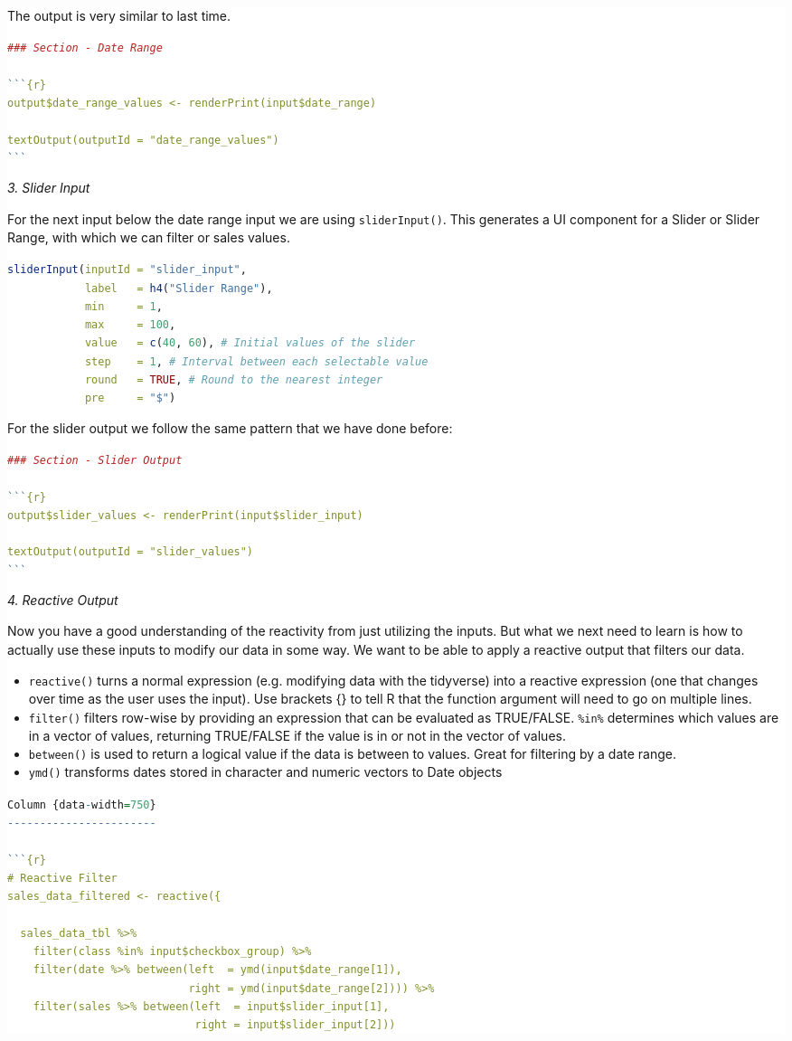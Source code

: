 The output is very similar to last time.

````r
### Section - Date Range

```{r}
output$date_range_values <- renderPrint(input$date_range)

textOutput(outputId = "date_range_values")
```
````

*3. Slider Input*

For the next input below the date range input we are using `sliderInput()`. This generates a UI component for a Slider or Slider Range, with which we can filter or sales values.

```r
sliderInput(inputId = "slider_input", 
            label   = h4("Slider Range"), 
            min     = 1,
            max     = 100, 
            value   = c(40, 60), # Initial values of the slider
            step    = 1, # Interval between each selectable value
            round   = TRUE, # Round to the nearest integer
            pre     = "$")
```

For the slider output we follow the same pattern that we have done before:

````r
### Section - Slider Output

```{r}
output$slider_values <- renderPrint(input$slider_input)

textOutput(outputId = "slider_values")
```
`````

*4. Reactive Output*

Now you have a good understanding of the reactivity from just utilizing the inputs. But what we next need to learn is how to actually use these inputs to modify our data in some way. We want to be able to apply a reactive output that filters our data.

* `reactive()` turns a normal expression (e.g. modifying data with the tidyverse) into a reactive expression (one that changes over time as the user uses the input). Use brackets {} to tell R that the function argument will need to go on multiple lines.
* `filter()` filters row-wise by providing an expression that can be evaluated as TRUE/FALSE. `%in%` determines which values are in a vector of values, returning TRUE/FALSE if the value is in or not in the vector of values.
* `between()` is used to return a logical value if the data is between to values. Great for filtering by a date range.
* `ymd()` transforms dates stored in character and numeric vectors to Date objects

````r
Column {data-width=750}
-----------------------

```{r}
# Reactive Filter
sales_data_filtered <- reactive({
  
  sales_data_tbl %>%
    filter(class %in% input$checkbox_group) %>%
    filter(date %>% between(left  = ymd(input$date_range[1]), 
                            right = ymd(input$date_range[2]))) %>%
    filter(sales %>% between(left  = input$slider_input[1],
                             right = input$slider_input[2]))
````